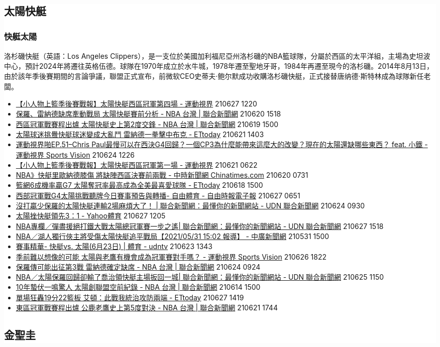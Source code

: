## 太陽快艇

### 快艇太陽

洛杉磯快艇（英語：Los Angeles Clippers），是一支位於美國加利福尼亞州洛杉磯的NBA籃球隊，分屬於西區的太平洋組，主場為史坦波中心，預計2024年將遷往英格伍德。球隊在1970年成立於水牛城，1978年遷至聖地牙哥，1984年再遷至現今的洛杉磯。2014年8月13日，由於該年季後賽期間的言論爭議，聯盟正式宣布，前微软CEO史蒂夫·鲍尔默成功收購洛杉磯快艇，正式接替唐纳德·斯特林成為球隊新任老闆。
- [【小人物上籃季後賽戰報】太陽快艇西區冠軍第四場 - 運動視界](https://www.sportsv.net/articles/85321 "【小人物上籃季後賽戰報】太陽快艇西區冠軍第四場 - 運動視界") 210627 1220
- [保羅、雷納德缺席牽動戰局 太陽快艇賽前分析 - NBA 台灣 | 聯合新聞網](https://nba.udn.com/nba/story/7791/5545229 "保羅、雷納德缺席牽動戰局 太陽快艇賽前分析 - NBA 台灣 | 聯合新聞網") 210620 1518
- [西區冠軍戰賽程出爐 太陽快艇史上第2度交鋒 - NBA 台灣 | 聯合新聞網](https://nba.udn.com/nba/story/6780/5543860 "西區冠軍戰賽程出爐 太陽快艇史上第2度交鋒 - NBA 台灣 | 聯合新聞網") 210619 1500
- [太陽球迷挑釁快艇球迷變成大亂鬥 雷納德一拳擊中布克 - ETtoday](https://sports.ettoday.net/news/2012008 "太陽球迷挑釁快艇球迷變成大亂鬥 雷納德一拳擊中布克 - ETtoday") 210621 1403
- [運動視界啪EP.51–Chris Paul最慢可以在西決G4回歸？一個CP3為什麼能帶來這麼大的改變？現在的太陽還缺哪些東西？ feat. 小鐵 - 運動視界 Sports Vision](https://www.sportsv.net/articles/85173 "運動視界啪EP.51–Chris Paul最慢可以在西決G4回歸？一個CP3為什麼能帶來這麼大的改變？現在的太陽還缺哪些東西？ feat. 小鐵 - 運動視界 Sports Vision") 210624 1226
- [【小人物上籃季後賽戰報】太陽快艇西區冠軍第一場 - 運動視界](https://www.sportsv.net/articles/85039 "【小人物上籃季後賽戰報】太陽快艇西區冠軍第一場 - 運動視界") 210621 0622
- [NBA》快艇里歐納德膝傷 將缺陣西區決賽前兩戰 - 中時新聞網 Chinatimes.com](https://www.chinatimes.com/realtimenews/20210620000715-260403 "NBA》快艇里歐納德膝傷 將缺陣西區決賽前兩戰 - 中時新聞網 Chinatimes.com") 210620 0731
- [籃網6成機率贏G7 太陽奪冠率最高成為全美最喜愛球隊 - ETtoday](https://sports.ettoday.net/news/2010156 "籃網6成機率贏G7 太陽奪冠率最高成為全美最喜愛球隊 - ETtoday") 210618 1500
- [西部冠軍戰G4太陽挑戰聽牌今日賽事預告與轉播- 自由體育 - 自由時報電子報](https://sports.ltn.com.tw/news/breakingnews/3583553 "西部冠軍戰G4太陽挑戰聽牌今日賽事預告與轉播- 自由體育 - 自由時報電子報") 210627 0651
- [沒打贏少保羅的太陽快艇連輸2場麻煩大了！ | 聯合新聞網：最懂你的新聞網站 - UDN 聯合新聞網](https://udn.com/news/story/7002/5553193?from=udn-catebreaknews_ch2 "沒打贏少保羅的太陽快艇連輸2場麻煩大了！ | 聯合新聞網：最懂你的新聞網站 - UDN 聯合新聞網") 210624 0930
- [太陽挫快艇領先3：1 - Yahoo體育](https://hk.sports.yahoo.com/news/%E5%A4%AA%E9%99%BD%E6%8C%AB%E5%BF%AB%E8%89%87%E9%A0%98%E5%85%883-1-040542577.html "太陽挫快艇領先3：1 - Yahoo體育") 210627 1205
- [NBA專欄／彈盡援絕打鐵大戰太陽總冠軍賽一步之遙| 聯合新聞網：最懂你的新聞網站 - UDN 聯合新聞網](https://udn.com/news/story/7002/5561340?from=udn-ch1_breaknews-1-cate7-news "NBA專欄／彈盡援絕打鐵大戰太陽總冠軍賽一步之遙| 聯合新聞網：最懂你的新聞網站 - UDN 聯合新聞網") 210627 1518
- [NBA／湖人獨行俠主將受傷太陽快艇追平戰局【2021/05/31 15:02 報導】 - 中廣新聞網](https://www.bcc.com.tw/newsView.6280875 "NBA／湖人獨行俠主將受傷太陽快艇追平戰局【2021/05/31 15:02 報導】 - 中廣新聞網") 210531 1500
- [賽事精華- 快艇vs. 太陽(6月23日) | 體育 - udntv](https://video.udn.com/news/1209908 "賽事精華- 快艇vs. 太陽(6月23日) | 體育 - udntv") 210623 1343
- [季前難以想像的可能 太陽與老鷹有機會成為冠軍賽對手嗎？ - 運動視界 Sports Vision](https://www.sportsv.net/articles/85297 "季前難以想像的可能 太陽與老鷹有機會成為冠軍賽對手嗎？ - 運動視界 Sports Vision") 210626 1822
- [保羅傳可能出征第3戰 雷納德確定缺席 - NBA 台灣 | 聯合新聞網](https://nba.udn.com/nba/story/6780/5554124 "保羅傳可能出征第3戰 雷納德確定缺席 - NBA 台灣 | 聯合新聞網") 210624 0924
- [NBA／太陽保羅回歸卻輸了喬治領快艇主場扳回一城| 聯合新聞網：最懂你的新聞網站 - UDN 聯合新聞網](https://udn.com/news/story/7002/5557185?from=udn-ch1_breaknews-1-0-news "NBA／太陽保羅回歸卻輸了喬治領快艇主場扳回一城| 聯合新聞網：最懂你的新聞網站 - UDN 聯合新聞網") 210625 1150
- [10年蟄伏一鳴驚人 太陽創聯盟空前紀錄 - NBA 台灣 | 聯合新聞網](https://nba.udn.com/nba/story/6780/5531605 "10年蟄伏一鳴驚人 太陽創聯盟空前紀錄 - NBA 台灣 | 聯合新聞網") 210614 1500
- [單場狂轟19分22籃板 艾頓：此戰我統治攻防兩端 - ETtoday](https://sports.ettoday.net/news/2016852 "單場狂轟19分22籃板 艾頓：此戰我統治攻防兩端 - ETtoday") 210627 1419
- [東區冠軍戰賽程出爐 公鹿老鷹史上第5度對決 - NBA 台灣 | 聯合新聞網](https://nba.udn.com/nba/story/6780/5547669 "東區冠軍戰賽程出爐 公鹿老鷹史上第5度對決 - NBA 台灣 | 聯合新聞網") 210621 1744

## 金聖圭
